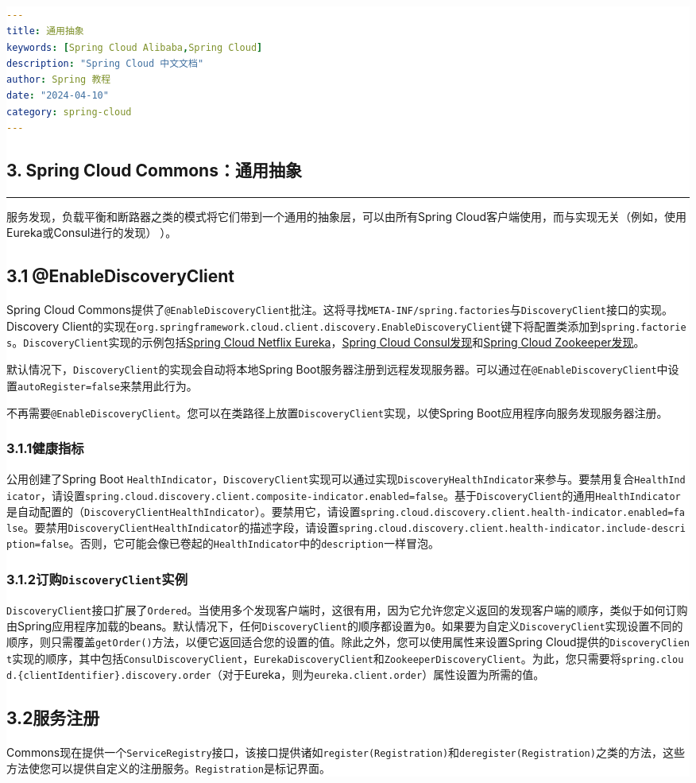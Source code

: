 ```yaml
---
title: 通用抽象
keywords: [Spring Cloud Alibaba,Spring Cloud]
description: "Spring Cloud 中文文档"
author: Spring 教程
date: "2024-04-10"
category: spring-cloud
---
```


## 3\. Spring Cloud Commons：通用抽象
-----------------------------

服务发现，负载平衡和断路器之类的模式将它们带到一个通用的抽象层，可以由所有Spring Cloud客户端使用，而与实现无关（例如，使用Eureka或Consul进行的发现） ）。

[](#_enablediscoveryclient)3.1 @EnableDiscoveryClient
-----------------------------------------------------------------------------------------------------------

Spring Cloud Commons提供了`@EnableDiscoveryClient`批注。这将寻找`META-INF/spring.factories`与`DiscoveryClient`接口的实现。Discovery Client的实现在`org.springframework.cloud.client.discovery.EnableDiscoveryClient`键下将配置类添加到`spring.factories`。`DiscoveryClient`实现的示例包括[Spring Cloud Netflix Eureka](https://cloud.spring.io/spring-cloud-netflix/)，[Spring Cloud Consul发现](https://cloud.spring.io/spring-cloud-consul/)和[Spring Cloud Zookeeper发现](https://cloud.spring.io/spring-cloud-zookeeper/)。

默认情况下，`DiscoveryClient`的实现会自动将本地Spring Boot服务器注册到远程发现服务器。可以通过在`@EnableDiscoveryClient`中设置`autoRegister=false`来禁用此行为。


不再需要`@EnableDiscoveryClient`。您可以在类路径上放置`DiscoveryClient`实现，以使Spring Boot应用程序向服务发现服务器注册。

### [](#_health_indicator)3.1.1健康指标

公用创建了Spring Boot `HealthIndicator`，`DiscoveryClient`实现可以通过实现`DiscoveryHealthIndicator`来参与。要禁用复合`HealthIndicator`，请设置`spring.cloud.discovery.client.composite-indicator.enabled=false`。基于`DiscoveryClient`的通用`HealthIndicator`是自动配置的（`DiscoveryClientHealthIndicator`）。要禁用它，请设置`spring.cloud.discovery.client.health-indicator.enabled=false`。要禁用`DiscoveryClientHealthIndicator`的描述字段，请设置`spring.cloud.discovery.client.health-indicator.include-description=false`。否则，它可能会像已卷起的`HealthIndicator`中的`description`一样冒泡。

### [](#_ordering_discoveryclient_instances)3.1.2订购`DiscoveryClient`实例

`DiscoveryClient`接口扩展了`Ordered`。当使用多个发现客户端时，这很有用，因为它允许您定义返回的发现客户端的顺序，类似于如何订购由Spring应用程序加载的beans。默认情况下，任何`DiscoveryClient`的顺序都设置为`0`。如果要为自定义`DiscoveryClient`实现设置不同的顺序，则只需覆盖`getOrder()`方法，以便它返回适合您的设置的值。除此之外，您可以使用属性来设置Spring Cloud提供的`DiscoveryClient`实现的顺序，其中包括`ConsulDiscoveryClient`，`EurekaDiscoveryClient`和`ZookeeperDiscoveryClient`。为此，您只需要将`spring.cloud.{clientIdentifier}.discovery.order`（对于Eureka，则为`eureka.client.order`）属性设置为所需的值。

[](#_serviceregistry)3.2服务注册
----------------------------------------------------------------------------------

Commons现在提供一个`ServiceRegistry`接口，该接口提供诸如`register(Registration)`和`deregister(Registration)`之类的方法，这些方法使您可以提供自定义的注册服务。`Registration`是标记界面。
